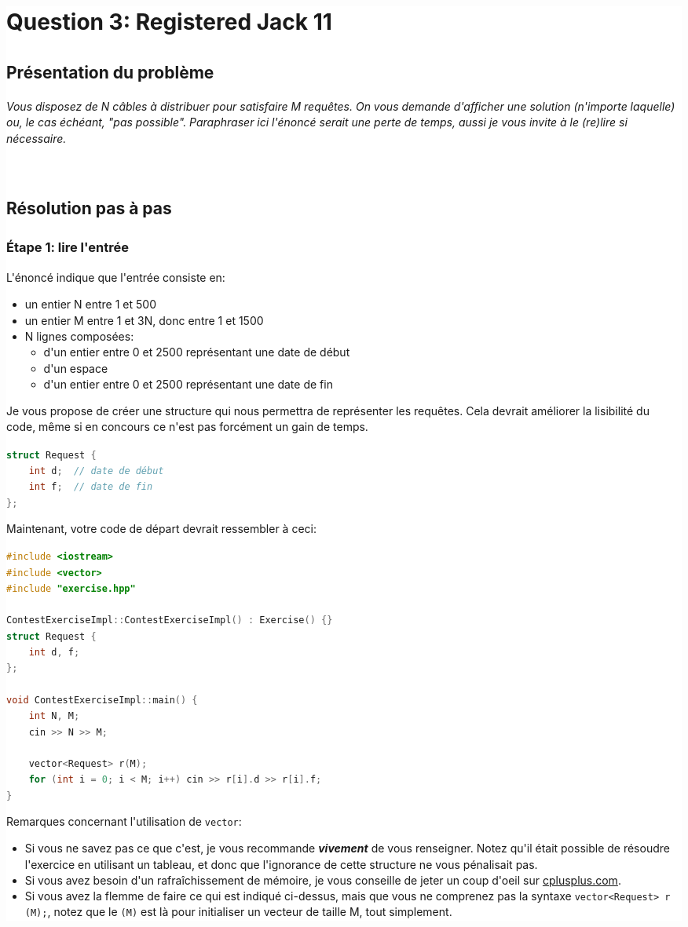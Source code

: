 # Question 3: Registered Jack 11

## Présentation du problème
_Vous disposez de N câbles à distribuer pour satisfaire M requêtes.
On vous demande d'afficher une solution (n'importe laquelle) ou, le cas échéant, "pas possible".
Paraphraser ici l'énoncé serait une perte de temps, aussi je vous invite à le (re)lire si nécessaire._

<br/>

## Résolution pas à pas
### Étape 1: lire l'entrée
L'énoncé indique que l'entrée consiste en:
* un entier N entre 1 et 500
* un entier M entre 1 et 3N, donc entre 1 et 1500
* N lignes composées:
    * d'un entier entre 0 et 2500 représentant une date de début
    * d'un espace
    * d'un entier entre 0 et 2500 représentant une date de fin

Je vous propose de créer une structure qui nous permettra de représenter les requêtes.
Cela devrait améliorer la lisibilité du code, même si en concours ce n'est pas forcément un gain de temps.
```cpp
struct Request {
    int d;  // date de début
    int f;  // date de fin
};
```
Maintenant, votre code de départ devrait ressembler à ceci:
```cpp
#include <iostream>
#include <vector>
#include "exercise.hpp"

ContestExerciseImpl::ContestExerciseImpl() : Exercise() {}
struct Request {
    int d, f;
};

void ContestExerciseImpl::main() {
    int N, M;
    cin >> N >> M;
    
    vector<Request> r(M);
    for (int i = 0; i < M; i++) cin >> r[i].d >> r[i].f;
}
```
Remarques concernant l'utilisation de ```vector```:
* Si vous ne savez pas ce que c'est, je vous recommande **_vivement_** de vous renseigner.
Notez qu'il était possible de résoudre l'exercice en utilisant un tableau, et donc que l'ignorance de cette structure ne vous pénalisait pas.
* Si vous avez besoin d'un rafraîchissement de mémoire, je vous conseille de jeter un coup d'oeil sur [cplusplus.com](http://www.cplusplus.com/reference/vector/vector/).
* Si vous avez la flemme de faire ce qui est indiqué ci-dessus, mais que vous ne comprenez pas la syntaxe ```vector<Request> r(M);```, notez que le ```(M)``` est là pour initialiser un vecteur de taille M, tout simplement.
